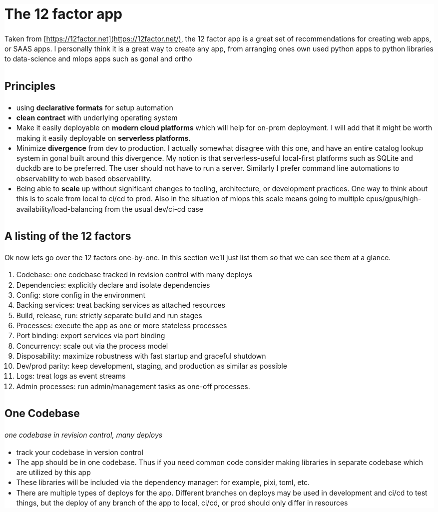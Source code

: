 # The 12 factor app



Taken from [https://12factor.net](https://12factor.net/), the 12 factor app is a great set of recommendations for creating web apps, or SAAS apps. I personally think it is a great way to create any app, from arranging ones own used python apps to python libraries to data-science and mlops apps such as gonal and ortho

## Principles

- using **declarative formats** for setup automation
- **clean contract** with underlying operating system
- Make it easily deployable on **modern cloud platforms** which will help for on-prem deployment. I will add that it might be worth making it easily deployable on **serverless platforms**.
- Minimize **divergence** from dev to production. I actually somewhat disagree with this one, and have an entire catalog lookup system in gonal built around this divergence. My notion is that serverless-useful local-first platforms such as SQLite and duckdb are to be preferred. The user should not have to run a server. Similarly I prefer command line automations to observability to web based observability.
- Being able to **scale** up without significant changes to tooling, architecture, or development practices. One way to think about this is to scale from local to ci/cd to prod. Also in the situation of mlops this scale means going to multiple cpus/gpus/high-availability/load-balancing from the usual dev/ci-cd case

## A listing of the 12 factors

Ok now lets go over the 12 factors one-by-one. In this section we’ll just list them so that we can see them at a glance.

1. Codebase: one codebase tracked in revision control with many deploys
2. Dependencies: explicitly declare and isolate dependencies
3. Config: store config in the environment
4. Backing services: treat backing services as attached resources
5. Build, release, run: strictly separate build and run stages
6. Processes: execute the app as one or more stateless processes
7. Port binding: export services via port binding
8. Concurrency: scale out via the process model
9. Disposability: maximize robustness with fast startup and graceful shutdown
10. Dev/prod parity: keep development, staging, and production as similar as possible
11. Logs: treat logs as event streams
12. Admin processes: run admin/management tasks as one-off processes.

## One Codebase

*one codebase in revision control, many deploys*

- track your codebase in version control
- The app should be in one codebase. Thus if you need common code consider making libraries in separate codebase which are utilized by this app
- These libraries will be included via the dependency manager: for example, pixi, toml, etc.
- There are multiple types of deploys for the app. Different branches on deploys may be used in development and ci/cd to test things, but the deploy of any branch of the app to local, ci/cd, or prod should only differ in resources
